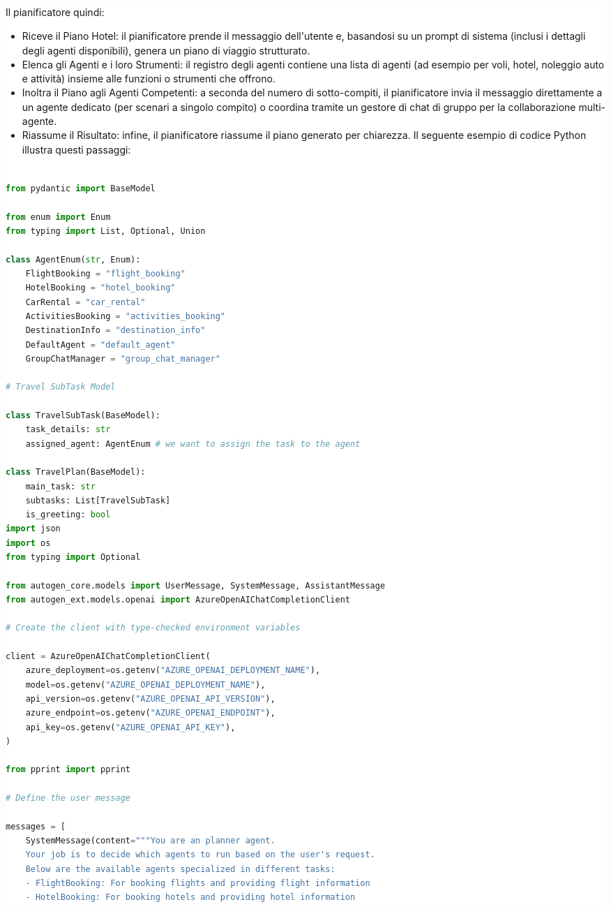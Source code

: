 Il pianificatore quindi:

* Riceve il Piano Hotel: il pianificatore prende il messaggio dell'utente e, basandosi su un prompt di sistema (inclusi i dettagli degli agenti disponibili), genera un piano di viaggio strutturato.
* Elenca gli Agenti e i loro Strumenti: il registro degli agenti contiene una lista di agenti (ad esempio per voli, hotel, noleggio auto e attività) insieme alle funzioni o strumenti che offrono.
* Inoltra il Piano agli Agenti Competenti: a seconda del numero di sotto-compiti, il pianificatore invia il messaggio direttamente a un agente dedicato (per scenari a singolo compito) o coordina tramite un gestore di chat di gruppo per la collaborazione multi-agente.
* Riassume il Risultato: infine, il pianificatore riassume il piano generato per chiarezza.
Il seguente esempio di codice Python illustra questi passaggi:

```python

from pydantic import BaseModel

from enum import Enum
from typing import List, Optional, Union

class AgentEnum(str, Enum):
    FlightBooking = "flight_booking"
    HotelBooking = "hotel_booking"
    CarRental = "car_rental"
    ActivitiesBooking = "activities_booking"
    DestinationInfo = "destination_info"
    DefaultAgent = "default_agent"
    GroupChatManager = "group_chat_manager"

# Travel SubTask Model

class TravelSubTask(BaseModel):
    task_details: str
    assigned_agent: AgentEnum # we want to assign the task to the agent

class TravelPlan(BaseModel):
    main_task: str
    subtasks: List[TravelSubTask]
    is_greeting: bool
import json
import os
from typing import Optional

from autogen_core.models import UserMessage, SystemMessage, AssistantMessage
from autogen_ext.models.openai import AzureOpenAIChatCompletionClient

# Create the client with type-checked environment variables

client = AzureOpenAIChatCompletionClient(
    azure_deployment=os.getenv("AZURE_OPENAI_DEPLOYMENT_NAME"),
    model=os.getenv("AZURE_OPENAI_DEPLOYMENT_NAME"),
    api_version=os.getenv("AZURE_OPENAI_API_VERSION"),
    azure_endpoint=os.getenv("AZURE_OPENAI_ENDPOINT"),
    api_key=os.getenv("AZURE_OPENAI_API_KEY"),
)

from pprint import pprint

# Define the user message

messages = [
    SystemMessage(content="""You are an planner agent.
    Your job is to decide which agents to run based on the user's request.
    Below are the available agents specialized in different tasks:
    - FlightBooking: For booking flights and providing flight information
    - HotelBooking: For booking hotels and providing hotel information
```